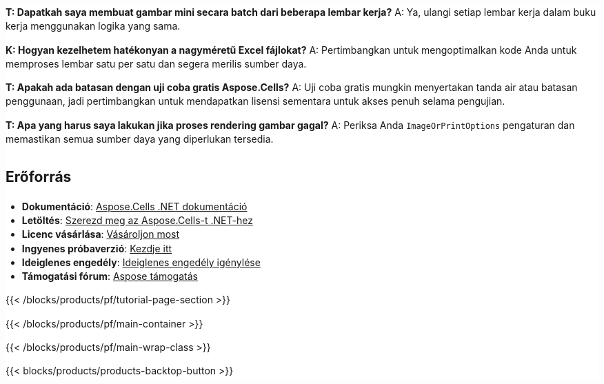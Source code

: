 **T: Dapatkah saya membuat gambar mini secara batch dari beberapa lembar kerja?**
A: Ya, ulangi setiap lembar kerja dalam buku kerja menggunakan logika yang sama.

**K: Hogyan kezelhetem hatékonyan a nagyméretű Excel fájlokat?**
A: Pertimbangkan untuk mengoptimalkan kode Anda untuk memproses lembar satu per satu dan segera merilis sumber daya.

**T: Apakah ada batasan dengan uji coba gratis Aspose.Cells?**
A: Uji coba gratis mungkin menyertakan tanda air atau batasan penggunaan, jadi pertimbangkan untuk mendapatkan lisensi sementara untuk akses penuh selama pengujian.

**T: Apa yang harus saya lakukan jika proses rendering gambar gagal?**
A: Periksa Anda `ImageOrPrintOptions` pengaturan dan memastikan semua sumber daya yang diperlukan tersedia.

## Erőforrás
- **Dokumentáció**: [Aspose.Cells .NET dokumentáció](https://reference.aspose.com/cells/net/)
- **Letöltés**: [Szerezd meg az Aspose.Cells-t .NET-hez](https://releases.aspose.com/cells/net/)
- **Licenc vásárlása**: [Vásároljon most](https://purchase.aspose.com/buy)
- **Ingyenes próbaverzió**: [Kezdje itt](https://releases.aspose.com/cells/net/)
- **Ideiglenes engedély**: [Ideiglenes engedély igénylése](https://purchase.aspose.com/temporary-license/)
- **Támogatási fórum**: [Aspose támogatás](https://forum.aspose.com/c/cells/9)

{{< /blocks/products/pf/tutorial-page-section >}}

{{< /blocks/products/pf/main-container >}}

{{< /blocks/products/pf/main-wrap-class >}}

{{< blocks/products/products-backtop-button >}}